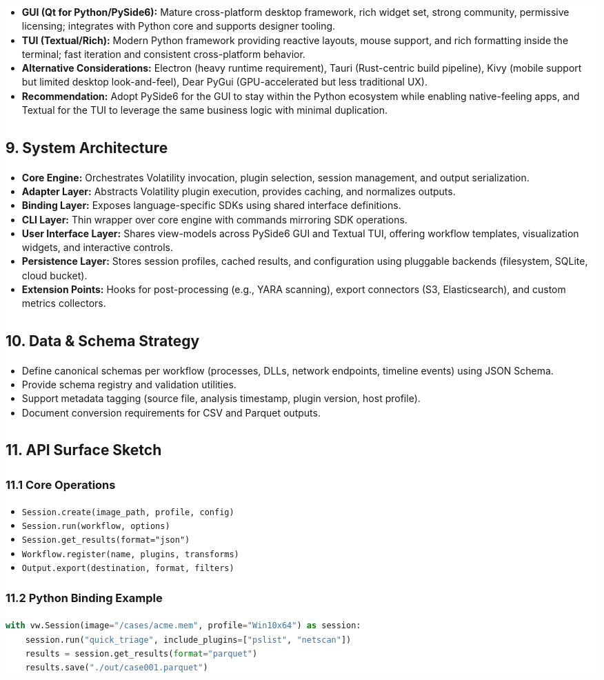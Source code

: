 - **GUI (Qt for Python/PySide6):** Mature cross-platform desktop framework, rich widget set, strong community, permissive licensing; integrates with Python core and supports designer tooling.
- **TUI (Textual/Rich):** Modern Python framework providing reactive layouts, mouse support, and rich formatting inside the terminal; fast iteration and consistent cross-platform behavior.
- **Alternative Considerations:** Electron (heavy runtime requirement), Tauri (Rust-centric build pipeline), Kivy (mobile support but limited desktop look-and-feel), Dear PyGui (GPU-accelerated but less traditional UX).
- **Recommendation:** Adopt PySide6 for the GUI to stay within the Python ecosystem while enabling native-feeling apps, and Textual for the TUI to leverage the same business logic with minimal duplication.

## 9. System Architecture

- **Core Engine:** Orchestrates Volatility invocation, plugin selection, session management, and output serialization.
- **Adapter Layer:** Abstracts Volatility plugin execution, provides caching, and normalizes outputs.
- **Binding Layer:** Exposes language-specific SDKs using shared interface definitions.
- **CLI Layer:** Thin wrapper over core engine with commands mirroring SDK operations.
- **User Interface Layer:** Shares view-models across PySide6 GUI and Textual TUI, offering workflow templates, visualization widgets, and interactive controls.
- **Persistence Layer:** Stores session profiles, cached results, and configuration using pluggable backends (filesystem, SQLite, cloud bucket).
- **Extension Points:** Hooks for post-processing (e.g., YARA scanning), export connectors (S3, Elasticsearch), and custom metrics collectors.

## 10. Data & Schema Strategy

- Define canonical schemas per workflow (processes, DLLs, network endpoints, timeline events) using JSON Schema.
- Provide schema registry and validation utilities.
- Support metadata tagging (source file, analysis timestamp, plugin version, host profile).
- Document conversion requirements for CSV and Parquet outputs.

## 11. API Surface Sketch

### 11.1 Core Operations

- `Session.create(image_path, profile, config)`
- `Session.run(workflow, options)`
- `Session.get_results(format="json")`
- `Workflow.register(name, plugins, transforms)`
- `Output.export(destination, format, filters)`

### 11.2 Python Binding Example

```python
with vw.Session(image="/cases/acme.mem", profile="Win10x64") as session:
    session.run("quick_triage", include_plugins=["pslist", "netscan"])
    results = session.get_results(format="parquet")
    results.save("./out/case001.parquet")
```
